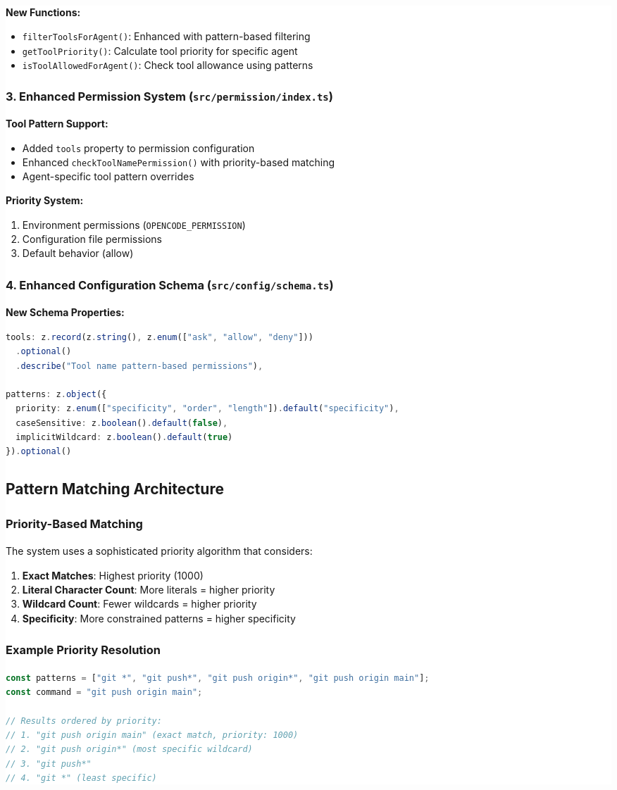 **New Functions:**
- `filterToolsForAgent()`: Enhanced with pattern-based filtering
- `getToolPriority()`: Calculate tool priority for specific agent
- `isToolAllowedForAgent()`: Check tool allowance using patterns

### 3. Enhanced Permission System (`src/permission/index.ts`)

**Tool Pattern Support:**
- Added `tools` property to permission configuration
- Enhanced `checkToolNamePermission()` with priority-based matching
- Agent-specific tool pattern overrides

**Priority System:**
1. Environment permissions (`OPENCODE_PERMISSION`)
2. Configuration file permissions
3. Default behavior (allow)

### 4. Enhanced Configuration Schema (`src/config/schema.ts`)

**New Schema Properties:**
```typescript
tools: z.record(z.string(), z.enum(["ask", "allow", "deny"]))
  .optional()
  .describe("Tool name pattern-based permissions"),

patterns: z.object({
  priority: z.enum(["specificity", "order", "length"]).default("specificity"),
  caseSensitive: z.boolean().default(false),
  implicitWildcard: z.boolean().default(true)
}).optional()
```

## Pattern Matching Architecture

### Priority-Based Matching

The system uses a sophisticated priority algorithm that considers:

1. **Exact Matches**: Highest priority (1000)
2. **Literal Character Count**: More literals = higher priority
3. **Wildcard Count**: Fewer wildcards = higher priority
4. **Specificity**: More constrained patterns = higher specificity

### Example Priority Resolution

```typescript
const patterns = ["git *", "git push*", "git push origin*", "git push origin main"];
const command = "git push origin main";

// Results ordered by priority:
// 1. "git push origin main" (exact match, priority: 1000)
// 2. "git push origin*" (most specific wildcard)
// 3. "git push*"
// 4. "git *" (least specific)
```
